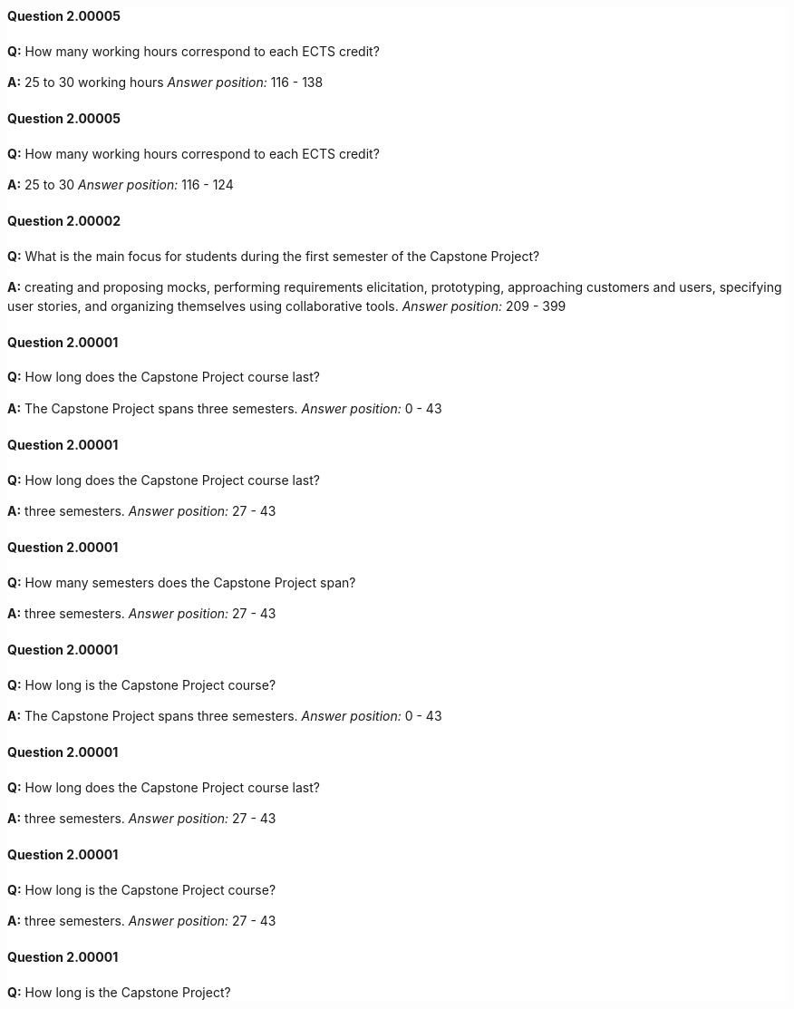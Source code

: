 #### Question 2.00005
**Q:** How many working hours correspond to each ECTS credit?

**A:** 25 to 30 working hours
*Answer position:* 116 - 138

#### Question 2.00005
**Q:** How many working hours correspond to each ECTS credit?

**A:** 25 to 30
*Answer position:* 116 - 124

#### Question 2.00002
**Q:** What is the main focus for students during the first semester of the Capstone Project?

**A:** creating and proposing mocks, performing requirements elicitation, prototyping, approaching customers and users, specifying user stories, and organizing themselves using collaborative tools.
*Answer position:* 209 - 399

#### Question 2.00001
**Q:** How long does the Capstone Project course last?

**A:** The Capstone Project spans three semesters.
*Answer position:* 0 - 43

#### Question 2.00001
**Q:** How long does the Capstone Project course last?

**A:** three semesters.
*Answer position:* 27 - 43

#### Question 2.00001
**Q:** How many semesters does the Capstone Project span?

**A:** three semesters.
*Answer position:* 27 - 43

#### Question 2.00001
**Q:** How long is the Capstone Project course?

**A:** The Capstone Project spans three semesters.
*Answer position:* 0 - 43

#### Question 2.00001
**Q:** How long does the Capstone Project course last?

**A:** three semesters.
*Answer position:* 27 - 43

#### Question 2.00001
**Q:** How long is the Capstone Project course?

**A:** three semesters.
*Answer position:* 27 - 43

#### Question 2.00001
**Q:** How long is the Capstone Project?
